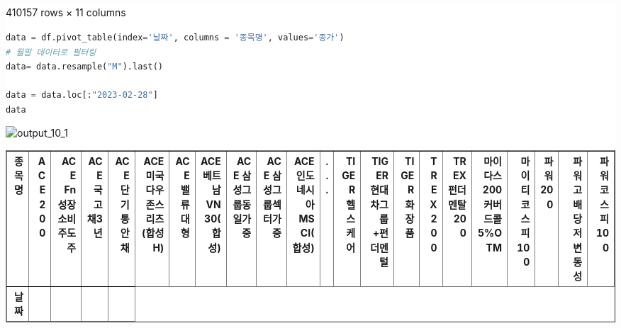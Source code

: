 </table>
<p>410157 rows × 11 columns</p>
</div>




```python
data = df.pivot_table(index='날짜', columns = '종목명', values='종가')
# 월말 데이터로 필터링
data= data.resample("M").last()

data = data.loc[:"2023-02-28"]
data


```

![output_10_1](/Users/byeongsikbu/python/git/github-blog/bbsrush.github.io/images/2023-03-03-portfolio_etf/output_10_1.png)


<div>
<style scoped>
    .dataframe tbody tr th:only-of-type {
        vertical-align: middle;
    }

    .dataframe tbody tr th {
        vertical-align: top;
    }
    
    .dataframe thead th {
        text-align: right;
    }
</style>
<table border="1" class="dataframe">
  <thead>
    <tr style="text-align: right;">
      <th>종목명</th>
      <th>ACE 200</th>
      <th>ACE Fn성장소비주도주</th>
      <th>ACE 국고채3년</th>
      <th>ACE 단기통안채</th>
      <th>ACE 미국다우존스리츠(합성 H)</th>
      <th>ACE 밸류대형</th>
      <th>ACE 베트남VN30(합성)</th>
      <th>ACE 삼성그룹동일가중</th>
      <th>ACE 삼성그룹섹터가중</th>
      <th>ACE 인도네시아MSCI(합성)</th>
      <th>...</th>
      <th>TIGER 헬스케어</th>
      <th>TIGER 현대차그룹+펀더멘털</th>
      <th>TIGER 화장품</th>
      <th>TREX 200</th>
      <th>TREX 펀더멘탈 200</th>
      <th>마이다스 200커버드콜5%OTM</th>
      <th>마이티 코스피100</th>
      <th>파워 200</th>
      <th>파워 고배당저변동성</th>
      <th>파워 코스피100</th>
    </tr>
    <tr>
      <th>날짜</th>
      <th></th>
      <th></th>
      <th></th>
      <th></th>